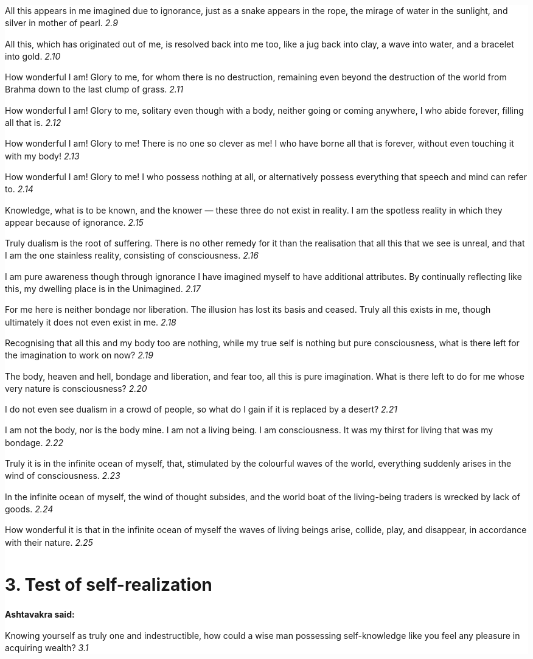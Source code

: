 All this appears in me imagined due to ignorance, just as a snake appears in the rope, the mirage of water in the sunlight, and silver in mother of pearl. *2.9*

All this, which has originated out of me, is resolved back into me too, like a jug back into clay, a wave into water, and a bracelet into gold. *2.10*

How wonderful I am! Glory to me, for whom there is no destruction, remaining even beyond the destruction of the world from Brahma down to the last clump of grass. *2.11*

How wonderful I am! Glory to me, solitary even though with a body, neither going or coming anywhere, I who abide forever, filling all that is. *2.12*

How wonderful I am! Glory to me! There is no one so clever as me! I who have borne all that is forever, without even touching it with my body! *2.13*

How wonderful I am! Glory to me! I who possess nothing at all, or alternatively possess everything that speech and mind can refer to. *2.14*

Knowledge, what is to be known, and the knower — these three do not exist in reality. I am the spotless reality in which they appear because of ignorance. *2.15*

Truly dualism is the root of suffering. There is no other remedy for it than the realisation that all this that we see is unreal, and that I am the one stainless reality, consisting of consciousness. *2.16*

I am pure awareness though through ignorance I have imagined myself to have additional attributes. By continually reflecting like this, my dwelling place is in the Unimagined. *2.17*

For me here is neither bondage nor liberation. The illusion has lost its basis and ceased. Truly all this exists in me, though ultimately it does not even exist in me. *2.18*

Recognising that all this and my body too are nothing, while my true self is nothing but pure consciousness, what is there left for the imagination to work on now? *2.19*

The body, heaven and hell, bondage and liberation, and fear too, all this is pure imagination. What is there left to do for me whose very nature is consciousness? *2.20*

I do not even see dualism in a crowd of people, so what do I gain if it is replaced by a desert? *2.21*

I am not the body, nor is the body mine. I am not a living being. I am consciousness. It was my thirst for living that was my bondage. *2.22*

Truly it is in the infinite ocean of myself, that, stimulated by the colourful waves of the world, everything suddenly arises in the wind of consciousness. *2.23*

In the infinite ocean of myself, the wind of thought subsides, and the world boat of the living-being traders is wrecked by lack of goods. *2.24*

How wonderful it is that in the infinite ocean of myself the waves of living beings arise, collide, play, and disappear, in accordance with their nature. *2.25*

# 3. Test of self-realization

**Ashtavakra said:**

Knowing yourself as truly one and indestructible, how could a wise man possessing self-knowledge like you feel any pleasure in acquiring wealth? *3.1*
